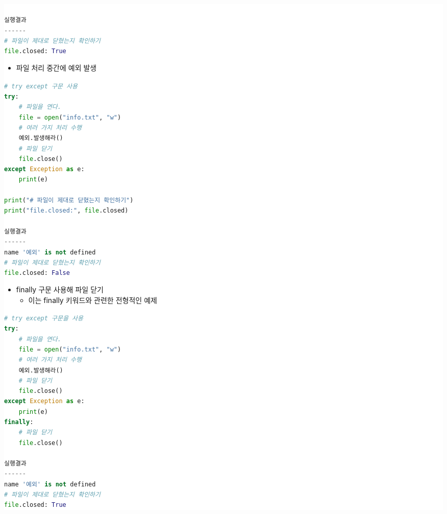 ```python

실행결과
------
# 파일이 제대로 닫혔는지 확인하기
file.closed: True
```

- 파일 처리 중간에 예외 발생
```python
# try except 구문 사용
try:
	# 파일을 연다.
	file = open("info.txt", "w")
	# 여러 가지 처리 수행
	예외.발생해라()
	# 파일 닫기
	file.close()
except Exception as e:
	print(e)

print("# 파일이 제대로 닫혔는지 확인하기")
print("file.closed:", file.closed)

실행결과
------
name '예외' is not defined
# 파일이 제대로 닫혔는지 확인하기
file.closed: False
```

- finally 구문 사용해 파일 닫기
	- 이는 finally 키워드와 관련한 전형적인 예제
```python
# try except 구문을 사용
try:
	# 파일을 연다.
	file = open("info.txt", "w")
	# 여러 가지 처리 수행
	예외.발생해라()
	# 파일 닫기
	file.close()
except Exception as e:
	print(e)
finally:
	# 파일 닫기
	file.close()

실행결과
------
name '예외' is not defined
# 파일이 제대로 닫혔는지 확인하기
file.closed: True
```
